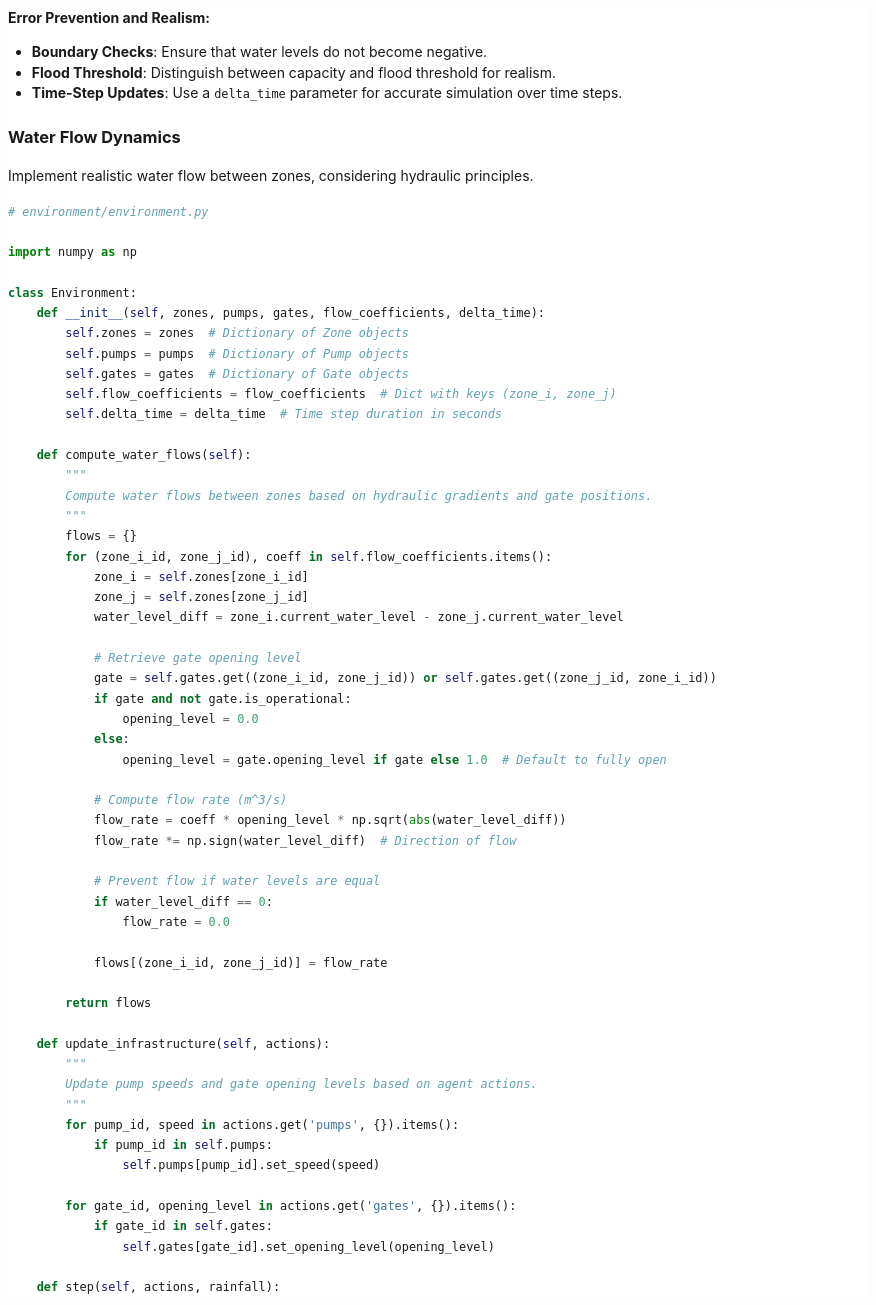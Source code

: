**Error Prevention and Realism:**

- **Boundary Checks**: Ensure that water levels do not become negative.
- **Flood Threshold**: Distinguish between capacity and flood threshold for realism.
- **Time-Step Updates**: Use a `delta_time` parameter for accurate simulation over time steps.

### Water Flow Dynamics

Implement realistic water flow between zones, considering hydraulic principles.

```python
# environment/environment.py

import numpy as np

class Environment:
    def __init__(self, zones, pumps, gates, flow_coefficients, delta_time):
        self.zones = zones  # Dictionary of Zone objects
        self.pumps = pumps  # Dictionary of Pump objects
        self.gates = gates  # Dictionary of Gate objects
        self.flow_coefficients = flow_coefficients  # Dict with keys (zone_i, zone_j)
        self.delta_time = delta_time  # Time step duration in seconds

    def compute_water_flows(self):
        """
        Compute water flows between zones based on hydraulic gradients and gate positions.
        """
        flows = {}
        for (zone_i_id, zone_j_id), coeff in self.flow_coefficients.items():
            zone_i = self.zones[zone_i_id]
            zone_j = self.zones[zone_j_id]
            water_level_diff = zone_i.current_water_level - zone_j.current_water_level

            # Retrieve gate opening level
            gate = self.gates.get((zone_i_id, zone_j_id)) or self.gates.get((zone_j_id, zone_i_id))
            if gate and not gate.is_operational:
                opening_level = 0.0
            else:
                opening_level = gate.opening_level if gate else 1.0  # Default to fully open

            # Compute flow rate (m^3/s)
            flow_rate = coeff * opening_level * np.sqrt(abs(water_level_diff))
            flow_rate *= np.sign(water_level_diff)  # Direction of flow

            # Prevent flow if water levels are equal
            if water_level_diff == 0:
                flow_rate = 0.0

            flows[(zone_i_id, zone_j_id)] = flow_rate

        return flows

    def update_infrastructure(self, actions):
        """
        Update pump speeds and gate opening levels based on agent actions.
        """
        for pump_id, speed in actions.get('pumps', {}).items():
            if pump_id in self.pumps:
                self.pumps[pump_id].set_speed(speed)

        for gate_id, opening_level in actions.get('gates', {}).items():
            if gate_id in self.gates:
                self.gates[gate_id].set_opening_level(opening_level)

    def step(self, actions, rainfall):
```